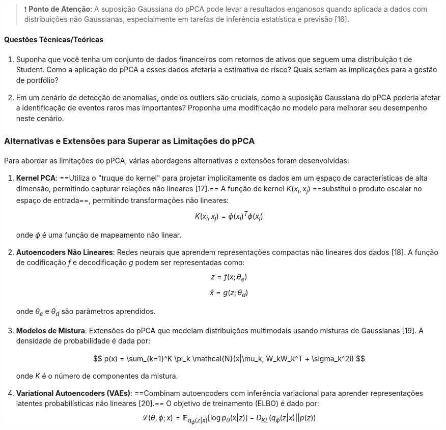 > ❗ **Ponto de Atenção**: A suposição Gaussiana do pPCA pode levar a resultados enganosos quando aplicada a dados com distribuições não Gaussianas, especialmente em tarefas de inferência estatística e previsão [16].

#### Questões Técnicas/Teóricas

1. Suponha que você tenha um conjunto de dados financeiros com retornos de ativos que seguem uma distribuição t de Student. Como a aplicação do pPCA a esses dados afetaria a estimativa de risco? Quais seriam as implicações para a gestão de portfólio?

2. Em um cenário de detecção de anomalias, onde os outliers são cruciais, como a suposição Gaussiana do pPCA poderia afetar a identificação de eventos raros mas importantes? Proponha uma modificação no modelo para melhorar seu desempenho neste cenário.

### Alternativas e Extensões para Superar as Limitações do pPCA

Para abordar as limitações do pPCA, várias abordagens alternativas e extensões foram desenvolvidas:

1. **Kernel PCA**: ==Utiliza o "truque do kernel" para projetar implicitamente os dados em um espaço de características de alta dimensão, permitindo capturar relações não lineares [17].== A função de kernel $K(x_i, x_j)$ ==substitui o produto escalar no espaço de entrada==, permitindo transformações não lineares:
   $$
   K(x_i, x_j) = \phi(x_i)^T \phi(x_j)
   $$
   
   onde $\phi$ é uma função de mapeamento não linear.
   
2. **Autoencoders Não Lineares**: Redes neurais que aprendem representações compactas não lineares dos dados [18]. A função de codificação $f$ e decodificação $g$ podem ser representadas como:
   $$
   z = f(x; \theta_e)
   $$
   $$
   \hat{x} = g(z; \theta_d)
   $$
   
   onde $\theta_e$ e $\theta_d$ são parâmetros aprendidos.
   
3. **Modelos de Mistura**: Extensões do pPCA que modelam distribuições multimodais usando misturas de Gaussianas [19]. A densidade de probabilidade é dada por:

   $$
   p(x) = \sum_{k=1}^K \pi_k \mathcal{N}(x|\mu_k, W_kW_k^T + \sigma_k^2I)
   $$

   onde $K$ é o número de componentes da mistura.

4. **Variational Autoencoders (VAEs)**: ==Combinam autoencoders com inferência variacional para aprender representações latentes probabilísticas não lineares [20].== O objetivo de treinamento (ELBO) é dado por:
$$
   \mathcal{L}(\theta, \phi; x) = \mathbb{E}_{q_\phi(z|x)}[\log p_\theta(x|z)] - D_{KL}(q_\phi(z|x)||p(z))
   $$
   